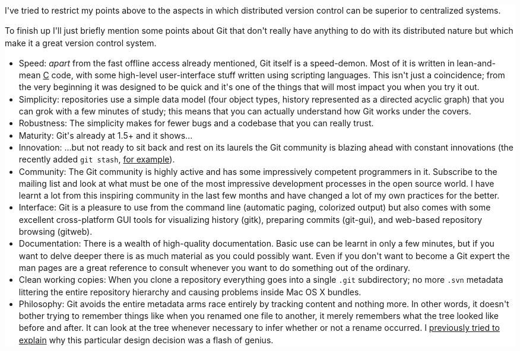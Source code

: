 I've tried to restrict my points above to the aspects in which distributed version control can be superior to centralized systems.

To finish up I'll just briefly mention some points about Git that don't really have anything to do with its distributed nature but which make it a great version control system.

-   Speed: _apart_ from the fast offline access already mentioned, Git itself is a speed-demon. Most of it is written in lean-and-mean [C](http://www.wincent.com/wiki/C) code, with some high-level user-interface stuff written using scripting languages. This isn't just a coincidence; from the very beginning it was designed to be quick and it's one of the things that will most impact you when you try it out.
-   Simplicity: repositories use a simple data model (four object types, history represented as a directed acyclic graph) that you can grok with a few minutes of study; this means that you can actually understand how Git works under the covers.
-   Robustness: The simplicity makes for fewer bugs and a codebase that you can really trust.
-   Maturity: Git's already at 1.5+ and it shows...
-   Innovation: ...but not ready to sit back and rest on its laurels the Git community is blazing ahead with constant innovations (the recently added `git stash`, [for example](http://www.wincent.com/a/about/wincent/weblog/archives/2007/09/stash.php)).
-   Community: The Git community is highly active and has some impressively competent programmers in it. Subscribe to the mailing list and look at what must be one of the most impressive development processes in the open source world. I have learnt a lot from this inspiring community in the last few months and have changed a lot of my own practices for the better.
-   Interface: Git is a pleasure to use from the command line (automatic paging, colorized output) but also comes with some excellent cross-platform GUI tools for visualizing history (gitk), preparing commits (git-gui), and web-based repository browsing (gitweb).
-   Documentation: There is a wealth of high-quality documentation. Basic use can be learnt in only a few minutes, but if you want to delve deeper there is as much material as you could possibly want. Even if you don't want to become a Git expert the man pages are a great reference to consult whenever you want to do something out of the ordinary.
-   Clean working copies: When you clone a repository everything goes into a single `.git` subdirectory; no more `.svn` metadata littering the entire repository hierarchy and causing problems inside Mac OS X bundles.
-   Philosophy: Git avoids the entire metadata arms race entirely by tracking content and nothing more. In other words, it doesn't bother trying to remember things like when you renamed one file to another, it merely remembers what the tree looked like before and after. It can look at the tree whenever necessary to infer whether or not a rename occurred. I [previously tried to explain](http://www.wincent.com/a/about/wincent/weblog/archives/2007/07/a_look_back_bra.php) why this particular design decision was a flash of genius.
